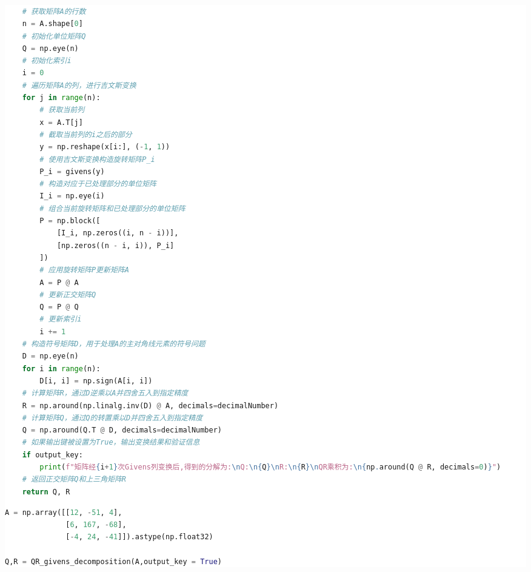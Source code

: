 ```python
    # 获取矩阵A的行数
    n = A.shape[0]
    # 初始化单位矩阵Q
    Q = np.eye(n)
    # 初始化索引i
    i = 0
    # 遍历矩阵A的列，进行吉文斯变换
    for j in range(n):
        # 获取当前列
        x = A.T[j]
        # 截取当前列的i之后的部分
        y = np.reshape(x[i:], (-1, 1))
        # 使用吉文斯变换构造旋转矩阵P_i
        P_i = givens(y)
        # 构造对应于已处理部分的单位矩阵
        I_i = np.eye(i)
        # 组合当前旋转矩阵和已处理部分的单位矩阵
        P = np.block([
            [I_i, np.zeros((i, n - i))],
            [np.zeros((n - i, i)), P_i]
        ])
        # 应用旋转矩阵P更新矩阵A
        A = P @ A
        # 更新正交矩阵Q
        Q = P @ Q
        # 更新索引i
        i += 1
    # 构造符号矩阵D，用于处理A的主对角线元素的符号问题
    D = np.eye(n)
    for i in range(n):
        D[i, i] = np.sign(A[i, i])
    # 计算矩阵R，通过D逆乘以A并四舍五入到指定精度
    R = np.around(np.linalg.inv(D) @ A, decimals=decimalNumber)
    # 计算矩阵Q，通过Q的转置乘以D并四舍五入到指定精度
    Q = np.around(Q.T @ D, decimals=decimalNumber)
    # 如果输出键被设置为True，输出变换结果和验证信息
    if output_key:
        print(f"矩阵经{i+1}次Givens列变换后,得到的分解为:\nQ:\n{Q}\nR:\n{R}\nQR乘积为:\n{np.around(Q @ R, decimals=0)}")
    # 返回正交矩阵Q和上三角矩阵R
    return Q, R
```


```python
A = np.array([[12, -51, 4],
              [6, 167, -68],
              [-4, 24, -41]]).astype(np.float32)

Q,R = QR_givens_decomposition(A,output_key = True)
```
